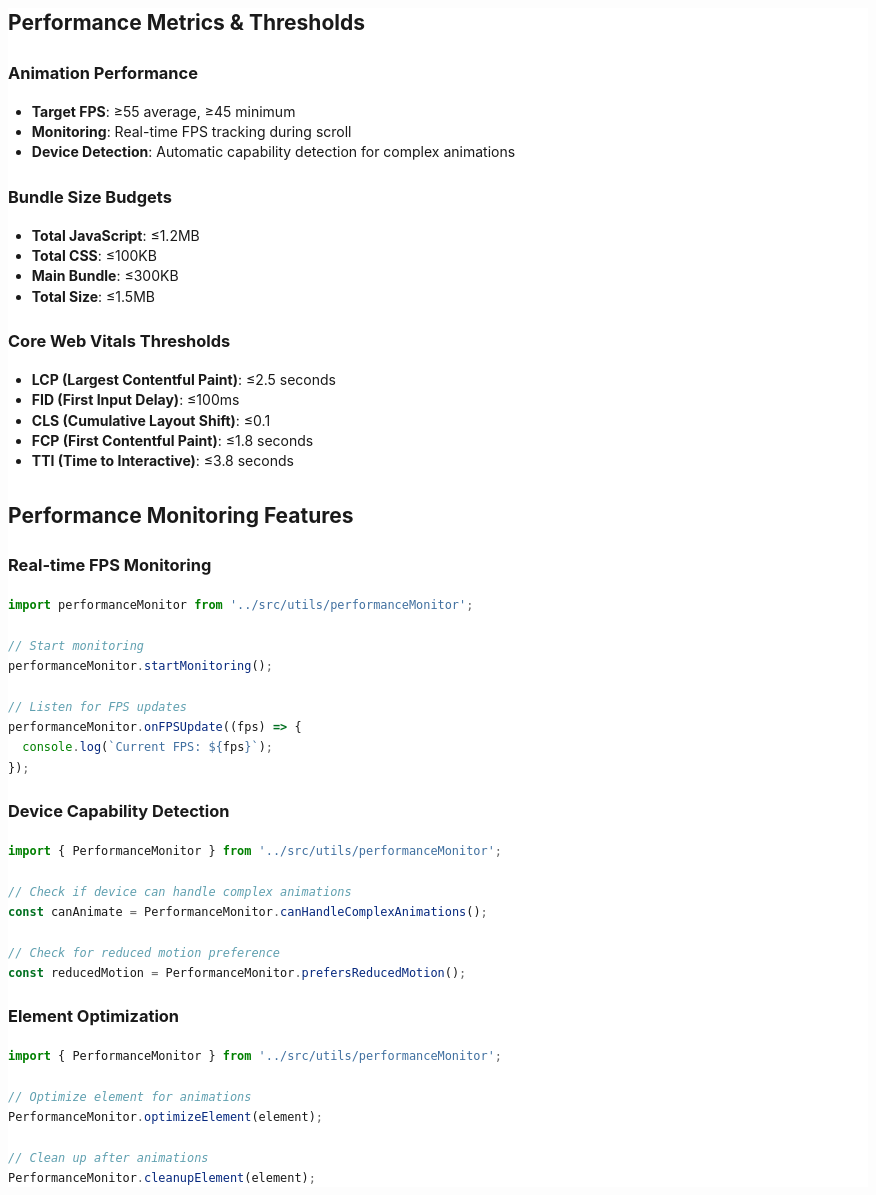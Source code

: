 ## Performance Metrics & Thresholds

### Animation Performance
- **Target FPS**: ≥55 average, ≥45 minimum
- **Monitoring**: Real-time FPS tracking during scroll
- **Device Detection**: Automatic capability detection for complex animations

### Bundle Size Budgets
- **Total JavaScript**: ≤1.2MB
- **Total CSS**: ≤100KB
- **Main Bundle**: ≤300KB
- **Total Size**: ≤1.5MB

### Core Web Vitals Thresholds
- **LCP (Largest Contentful Paint)**: ≤2.5 seconds
- **FID (First Input Delay)**: ≤100ms
- **CLS (Cumulative Layout Shift)**: ≤0.1
- **FCP (First Contentful Paint)**: ≤1.8 seconds
- **TTI (Time to Interactive)**: ≤3.8 seconds

## Performance Monitoring Features

### Real-time FPS Monitoring
```javascript
import performanceMonitor from '../src/utils/performanceMonitor';

// Start monitoring
performanceMonitor.startMonitoring();

// Listen for FPS updates
performanceMonitor.onFPSUpdate((fps) => {
  console.log(`Current FPS: ${fps}`);
});
```

### Device Capability Detection
```javascript
import { PerformanceMonitor } from '../src/utils/performanceMonitor';

// Check if device can handle complex animations
const canAnimate = PerformanceMonitor.canHandleComplexAnimations();

// Check for reduced motion preference
const reducedMotion = PerformanceMonitor.prefersReducedMotion();
```

### Element Optimization
```javascript
import { PerformanceMonitor } from '../src/utils/performanceMonitor';

// Optimize element for animations
PerformanceMonitor.optimizeElement(element);

// Clean up after animations
PerformanceMonitor.cleanupElement(element);
```
